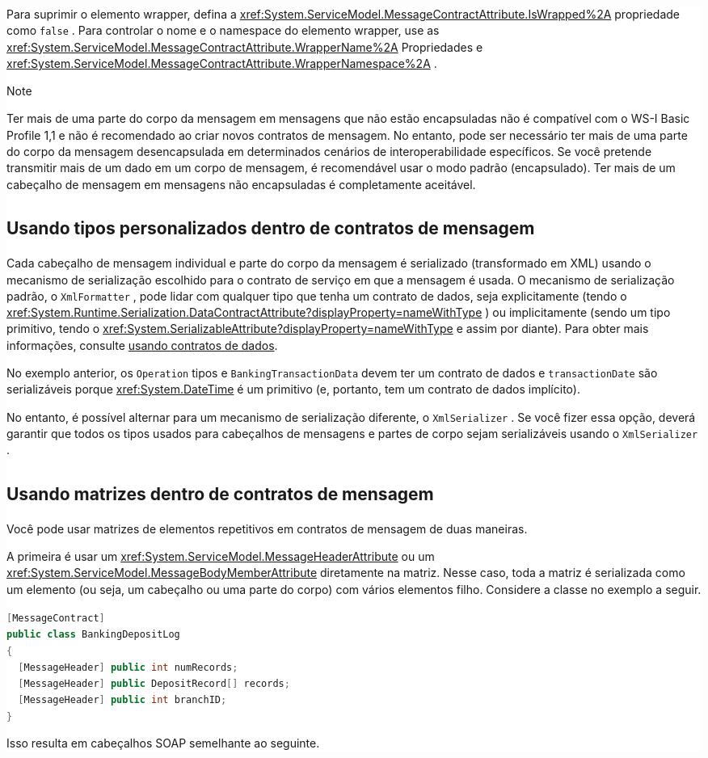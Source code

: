  Para suprimir o elemento wrapper, defina a <xref:System.ServiceModel.MessageContractAttribute.IsWrapped%2A> propriedade como `false` . Para controlar o nome e o namespace do elemento wrapper, use as <xref:System.ServiceModel.MessageContractAttribute.WrapperName%2A> Propriedades e <xref:System.ServiceModel.MessageContractAttribute.WrapperNamespace%2A> .  
  
> [!NOTE]
> Ter mais de uma parte do corpo da mensagem em mensagens que não estão encapsuladas não é compatível com o WS-I Basic Profile 1,1 e não é recomendado ao criar novos contratos de mensagem. No entanto, pode ser necessário ter mais de uma parte do corpo da mensagem desencapsulada em determinados cenários de interoperabilidade específicos. Se você pretende transmitir mais de um dado em um corpo de mensagem, é recomendável usar o modo padrão (encapsulado). Ter mais de um cabeçalho de mensagem em mensagens não encapsuladas é completamente aceitável.  
  
## <a name="using-custom-types-inside-message-contracts"></a>Usando tipos personalizados dentro de contratos de mensagem  
 Cada cabeçalho de mensagem individual e parte do corpo da mensagem é serializado (transformado em XML) usando o mecanismo de serialização escolhido para o contrato de serviço em que a mensagem é usada. O mecanismo de serialização padrão, o `XmlFormatter` , pode lidar com qualquer tipo que tenha um contrato de dados, seja explicitamente (tendo o <xref:System.Runtime.Serialization.DataContractAttribute?displayProperty=nameWithType> ) ou implicitamente (sendo um tipo primitivo, tendo o <xref:System.SerializableAttribute?displayProperty=nameWithType> e assim por diante). Para obter mais informações, consulte [usando contratos de dados](using-data-contracts.md).  
  
 No exemplo anterior, os `Operation` tipos e `BankingTransactionData` devem ter um contrato de dados e `transactionDate` são serializáveis porque <xref:System.DateTime> é um primitivo (e, portanto, tem um contrato de dados implícito).  
  
 No entanto, é possível alternar para um mecanismo de serialização diferente, o `XmlSerializer` . Se você fizer essa opção, deverá garantir que todos os tipos usados para cabeçalhos de mensagens e partes de corpo sejam serializáveis usando o `XmlSerializer` .  
  
## <a name="using-arrays-inside-message-contracts"></a>Usando matrizes dentro de contratos de mensagem  
 Você pode usar matrizes de elementos repetitivos em contratos de mensagem de duas maneiras.  
  
 A primeira é usar um <xref:System.ServiceModel.MessageHeaderAttribute> ou um <xref:System.ServiceModel.MessageBodyMemberAttribute> diretamente na matriz. Nesse caso, toda a matriz é serializada como um elemento (ou seja, um cabeçalho ou uma parte do corpo) com vários elementos filho. Considere a classe no exemplo a seguir.  
  
```csharp  
[MessageContract]  
public class BankingDepositLog  
{  
  [MessageHeader] public int numRecords;  
  [MessageHeader] public DepositRecord[] records;  
  [MessageHeader] public int branchID;  
}  
```  
  
 Isso resulta em cabeçalhos SOAP semelhante ao seguinte.  
  